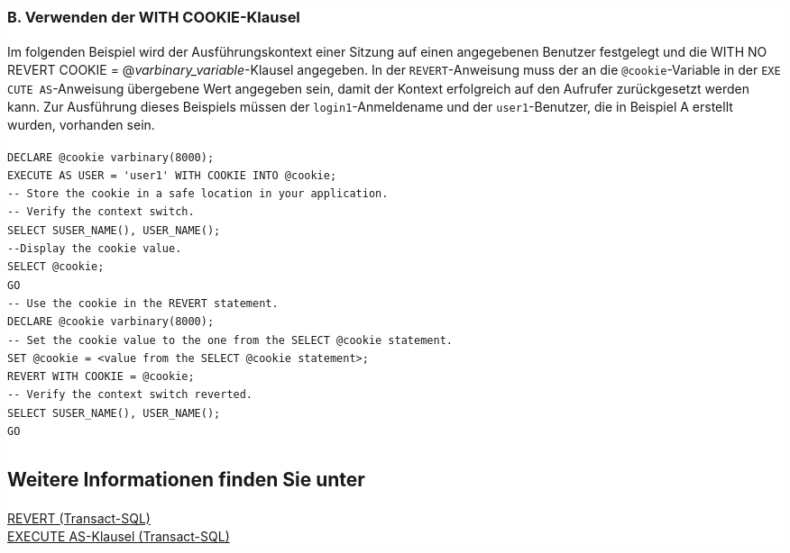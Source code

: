 ### <a name="b-using-the-with-cookie-clause"></a>B. Verwenden der WITH COOKIE-Klausel  
 Im folgenden Beispiel wird der Ausführungskontext einer Sitzung auf einen angegebenen Benutzer festgelegt und die WITH NO REVERT COOKIE = @*varbinary_variable*-Klausel angegeben. In der `REVERT`-Anweisung muss der an die `@cookie`-Variable in der `EXECUTE AS`-Anweisung übergebene Wert angegeben sein, damit der Kontext erfolgreich auf den Aufrufer zurückgesetzt werden kann. Zur Ausführung dieses Beispiels müssen der `login1`-Anmeldename und der `user1`-Benutzer, die in Beispiel A erstellt wurden, vorhanden sein.  
  
```  
DECLARE @cookie varbinary(8000);  
EXECUTE AS USER = 'user1' WITH COOKIE INTO @cookie;  
-- Store the cookie in a safe location in your application.  
-- Verify the context switch.  
SELECT SUSER_NAME(), USER_NAME();  
--Display the cookie value.  
SELECT @cookie;  
GO  
-- Use the cookie in the REVERT statement.  
DECLARE @cookie varbinary(8000);  
-- Set the cookie value to the one from the SELECT @cookie statement.  
SET @cookie = <value from the SELECT @cookie statement>;  
REVERT WITH COOKIE = @cookie;  
-- Verify the context switch reverted.  
SELECT SUSER_NAME(), USER_NAME();  
GO  
```  
  
## <a name="see-also"></a>Weitere Informationen finden Sie unter  
 [REVERT &#40;Transact-SQL&#41;](../../t-sql/statements/revert-transact-sql.md)   
 [EXECUTE AS-Klausel &#40;Transact-SQL&#41;](../../t-sql/statements/execute-as-clause-transact-sql.md)  
  
  

